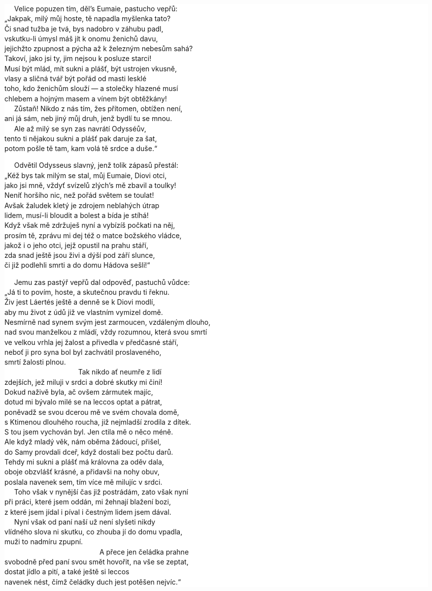      Velice popuzen tím, děl’s Eumaie, pastucho vepřů:  
„Jakpak, milý můj hoste, tě napadla myšlenka tato?  
Či snad tužba je tvá, bys nadobro v záhubu padl,  
vskutku-li úmysl máš jít k onomu ženichů davu,  
jejichžto zpupnost a pýcha až k železným nebesům sahá?  
Takoví, jako jsi ty, jim nejsou k posluze starci!  
Musí být mlád, mít sukni a plášť, být ustrojen vkusně,  
vlasy a sličná tvář být pořád od masti lesklé  
toho, kdo ženichům slouží — a stolečky hlazené musí  
chlebem a hojným masem a vínem být obtěžkány!  
     Zůstaň! Nikdo z nás tím, žes přítomen, obtížen není,  
ani já sám, neb jiný můj druh, jenž bydlí tu se mnou.  
     Ale až milý se syn zas navrátí Odysséův,  
tento ti nějakou sukni a plášť pak daruje za šat,  
potom pošle tě tam, kam volá tě srdce a duše.“

     Odvětil Odysseus slavný, jenž tolik zápasů přestál:  
„Kéž bys tak milým se stal, můj Eumaie, Diovi otci,  
jako jsi mně, vždyť svízelů zlých’s mě zbavil a toulky!  
Neníť horšího nic, než pořád světem se toulat!  
Avšak žaludek kletý je zdrojem neblahých útrap  
lidem, musí-li bloudit a bolest a bída je stíhá!  
Když však mě zdržuješ nyní a vybízíš počkati na něj,  
prosím tě, zprávu mi dej též o matce božského vládce,  
jakož i o jeho otci, jejž opustil na prahu stáří,  
zda snad ještě jsou živi a dýší pod září slunce,  
či již podlehli smrti a do domu Hádova sešli!“

     Jemu zas pastýř vepřů dal odpověď, pastuchů vůdce:  
„Já ti to povím, hoste, a skutečnou pravdu ti řeknu.  
Živ jest Láertés ještě a denně se k Diovi modlí,  
aby mu život z údů již ve vlastním vymizel domě.  
Nesmírně nad synem svým jest zarmoucen, vzdáleným dlouho,  
nad svou manželkou z mládí, vždy rozumnou, která svou smrtí  
ve velkou vrhla jej žalost a přivedla v předčasné stáří,  
neboť ji pro syna bol byl zachvátil proslaveného,  
smrtí žalosti plnou.  
                                      Tak nikdo ať neumře z lidí  
zdejších, jež miluji v srdci a dobré skutky mi činí!  
Dokud naživě byla, ač ovšem zármutek majíc,  
dotud mi bývalo milé se na leccos optat a pátrat,  
poněvadž se svou dcerou mě ve svém chovala domě,  
s Ktimenou dlouhého roucha, již nejmladší zrodila z dítek.  
S tou jsem vychován byl. Jen ctila mě o něco méně.  
Ale když mladý věk, nám oběma žádoucí, přišel,  
do Samy provdali dceř, když dostali bez počtu darů.  
Tehdy mi sukni a plášť má královna za oděv dala,  
oboje obzvlášť krásné, a přidavši na nohy obuv,  
poslala navenek sem, tím více mě milujíc v srdci.  
     Toho však v nynější čas již postrádám, zato však nyní  
při práci, které jsem oddán, mi žehnají blažení bozi,  
z které jsem jídal i píval i čestným lidem jsem dával.  
     Nyní však od paní naší už není slyšeti nikdy  
vlídného slova ni skutku, co zhouba jí do domu vpadla,  
muži to nadmíru zpupní.  
                                                 A přece jen čeládka prahne  
svobodně před paní svou smět hovořit, na vše se zeptat,  
dostat jídlo a pití, a také ještě si leccos  
navenek nést, čímž čeládky duch jest potěšen nejvíc.“
